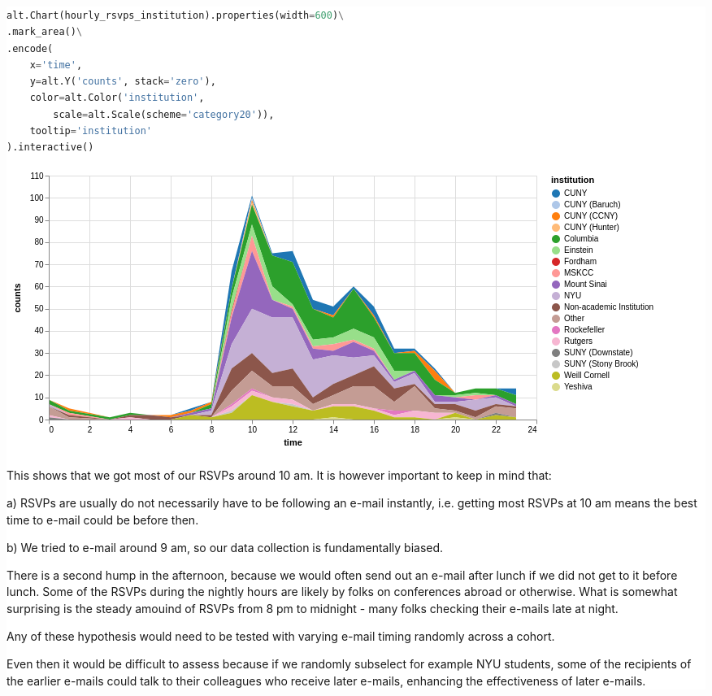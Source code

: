 ```python
alt.Chart(hourly_rsvps_institution).properties(width=600)\
.mark_area()\
.encode(
    x='time',
    y=alt.Y('counts', stack='zero'),
    color=alt.Color('institution',
        scale=alt.Scale(scheme='category20')),
    tooltip='institution'
).interactive()
```




![png](GRO_2019_04_22_RSVP_stats_files/GRO_2019_04_22_RSVP_stats_23_0.png)



This shows that we got most of our RSVPs around 10 am. It is however important to keep in mind that:

a) RSVPs are usually do not necessarily have to be following an e-mail instantly, i.e. getting most RSVPs at 10 am means the best time to e-mail could be before then.

b) We tried to e-mail around 9 am, so our data collection is fundamentally biased. 

There is a second hump in the afternoon, because we would often send out an e-mail after lunch if we did not get to it before lunch. Some of the RSVPs during the nightly hours are likely by folks on conferences abroad or otherwise. What is somewhat surprising is the steady amouind of RSVPs from 8 pm to midnight - many folks checking their e-mails late at night.

Any of these hypothesis would need to be tested with varying e-mail timing randomly across a cohort. 

Even then it would be difficult to assess because if we randomly subselect for example NYU students, some of the recipients of the earlier e-mails could talk to their colleagues who receive later e-mails, enhancing the effectiveness of later e-mails.

